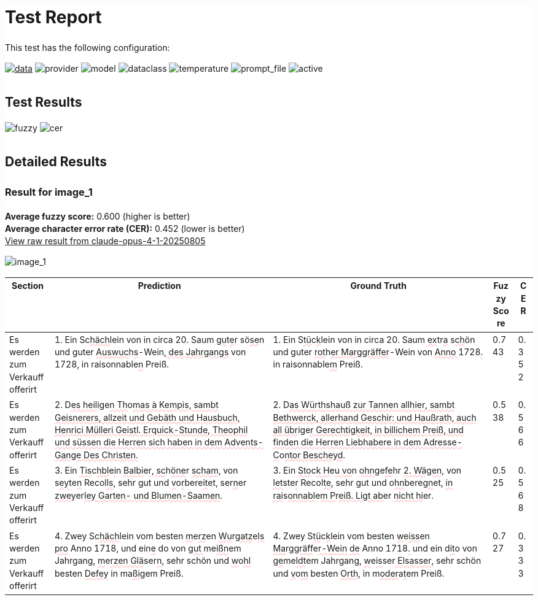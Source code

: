 # Test Report

This test has the following configuration:

<a href="/benchmarks/fraktur"><img src="https://img.shields.io/badge/data-fraktur-lightgrey" alt="data"></a>&nbsp;<img src="https://img.shields.io/badge/provider-anthropic-green" alt="provider">&nbsp;<img src="https://img.shields.io/badge/model-claude--opus--4--1--20250805-blue" alt="model">&nbsp;<img src="https://img.shields.io/badge/dataclass-Document-purple" alt="dataclass">&nbsp;<img src="https://img.shields.io/badge/temperature-0.0-ffff00" alt="temperature">&nbsp;<img src="https://img.shields.io/badge/prompt_file-prompt_optimized.txt-lightgrey" alt="prompt_file">&nbsp;<img src="https://img.shields.io/badge/active-yes-brightgreen" alt="active">

## Test Results
<img src="https://img.shields.io/badge/fuzzy-0.644-brightgreen" alt="fuzzy">&nbsp;<img src="https://img.shields.io/badge/cer-0.408-brightgreen" alt="cer">&nbsp;

## Detailed Results
### Result for image_1
**Average fuzzy score:** 0.600 (higher is better)<br>**Average character error rate (CER):** 0.452 (lower is better)<br>[View raw result from claude-opus-4-1-20250805](https://github.com/RISE-UNIBAS/humanities_data_benchmark/blob/main/results/2025-08-13/T123/request_T123_image_1.json)

<img src="https://github.com/RISE-UNIBAS/humanities_data_benchmark/blob/main/benchmarks/fraktur/images/image_1.jpeg?raw=true" alt="image_1" width="800px">

<style>
.diff { text-decoration: underline; text-decoration-color: #ffcccc; text-decoration-style: wavy; }
</style>

| Section | Prediction | Ground Truth | Fuzzy Score | CER |
|---------|------------|--------------|-------------|-----|
| Es werden zum Verkauff offerirt | 1. Ein Sc<span class="diff">häch</span>lein von in circa 20. Saum <span class="diff">gu</span>t<span class="diff">e</span>r sö<span class="diff">se</span>n und guter <span class="diff">Auswuc</span>h<span class="diff">s</span>-Wein<span class="diff">, des Jahrgangs</span> von 1728<span class="diff">,</span> in raisonnable<span class="diff">n</span> Preiß. | 1. Ein S<span class="diff">tü</span>c<span class="diff">k</span>lein von in circa 20. Saum <span class="diff">ex</span>tr<span class="diff">a</span> s<span class="diff">ch</span>ön und guter <span class="diff">rot</span>h<span class="diff">er Marggräffer</span>-Wein von <span class="diff">Anno </span>1728<span class="diff">.</span> in raisonnable<span class="diff">m</span> Preiß. | 0.743 | 0.352 |
| Es werden zum Verkauff offerirt | 2. D<span class="diff">es heil</span>ige<span class="diff">n Th</span>o<span class="diff">mas à Kempis, sambt Geisnerers, allzeit und Gebäth und Hausbuch, Henrici Mülleri Geistl</span>.<span class="diff"> Erquick-Stunde, Theophil und süssen die Herren sich haben in dem Advents-Gange Des Christen.</span> | 2. D<span class="diff">as Würthshauß zur Tannen allhier, sambt Bethwerck, allerhand Geschir: und Haußrath, auch all übr</span>ige<span class="diff">r Gerechtigkeit, in billichem Preiß, und finden die Herren Liebhabere in dem Adresse- C</span>o<span class="diff">ntor Bescheyd</span>. | 0.538 | 0.566 |
| Es werden zum Verkauff offerirt | 3. Ein <span class="diff">Tis</span>c<span class="diff">hbl</span>e<span class="diff">i</span>n <span class="diff">Balbi</span>e<span class="diff">r, sc</span>h<span class="diff">öne</span>r <span class="diff">scham</span>, von s<span class="diff">ey</span>te<span class="diff">n</span> Recol<span class="diff">ls</span>, sehr gut und <span class="diff">v</span>o<span class="diff">r</span>bere<span class="diff">it</span>et, ser<span class="diff">n</span>er <span class="diff">zwey</span>er<span class="diff">ley Garten- und Blumen-Saamen</span>. | 3. Ein <span class="diff">Sto</span>c<span class="diff">k H</span>e<span class="diff">u vo</span>n <span class="diff">ohng</span>e<span class="diff">fe</span>hr <span class="diff">2. Wägen</span>, von <span class="diff">let</span>ste<span class="diff">r</span> Recol<span class="diff">te</span>, sehr gut und o<span class="diff">hn</span>bere<span class="diff">gn</span>et, <span class="diff">in rai</span>s<span class="diff">onnabl</span>e<span class="diff">m P</span>r<span class="diff">eiß. Ligt ab</span>er <span class="diff">nicht hi</span>er. | 0.525 | 0.568 |
| Es werden zum Verkauff offerirt | 4. Zwey Sc<span class="diff">häch</span>lein vom besten <span class="diff">m</span>e<span class="diff">rz</span>en <span class="diff">Wu</span>rg<span class="diff">atz</span>e<span class="diff">ls</span> <span class="diff">pro</span> Anno 1718<span class="diff">,</span> und ein<span class="diff">e</span> do von g<span class="diff">ut </span>me<span class="diff">ißn</span>em Jahrgang, <span class="diff">m</span>e<span class="diff">rzen Glä</span>ser<span class="diff">n</span>, sehr schön und <span class="diff">w</span>o<span class="diff">hl</span> besten <span class="diff">Defey</span> in ma<span class="diff">ßig</span>em Preiß. | 4. Zwey S<span class="diff">tü</span>c<span class="diff">k</span>lein vom besten <span class="diff">w</span>e<span class="diff">iss</span>en <span class="diff">Ma</span>rg<span class="diff">gräff</span>e<span class="diff">r-Wein</span> <span class="diff">de</span> Anno 1718<span class="diff">.</span> und ein d<span class="diff">it</span>o von g<span class="diff">e</span>me<span class="diff">ldt</span>em Jahrgang, <span class="diff">w</span>e<span class="diff">is</span>ser<span class="diff"> Elsasser</span>, sehr schön und <span class="diff">v</span>o<span class="diff">m</span> besten <span class="diff">Orth,</span> in m<span class="diff">oder</span>a<span class="diff">t</span>em Preiß. | 0.727 | 0.333 |
